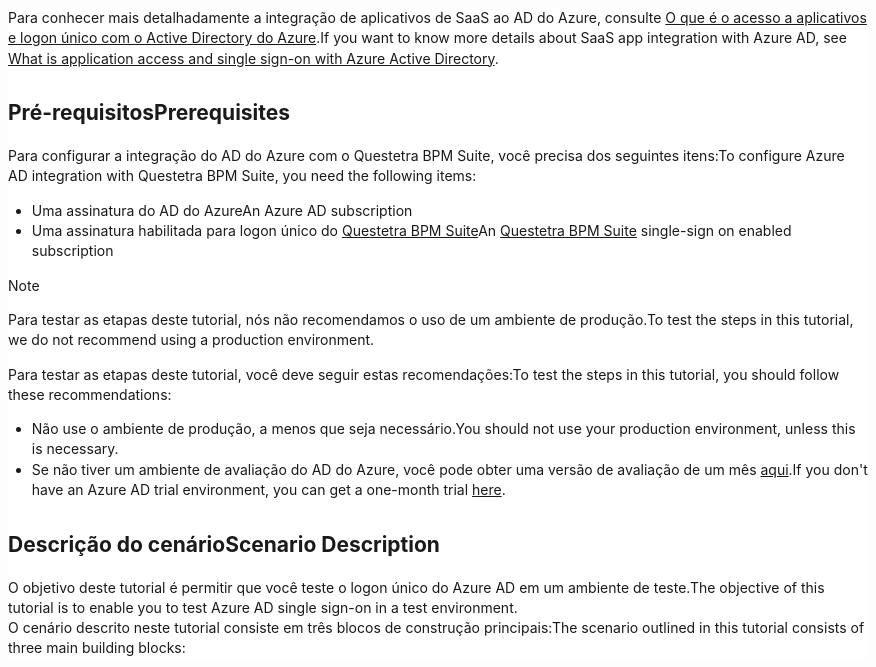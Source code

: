 <span data-ttu-id="99b2b-109">Para conhecer mais detalhadamente a integração de aplicativos de SaaS ao AD do Azure, consulte [O que é o acesso a aplicativos e logon único com o Active Directory do Azure](active-directory-appssoaccess-whatis.md).</span><span class="sxs-lookup"><span data-stu-id="99b2b-109">If you want to know more details about SaaS app integration with Azure AD, see [What is application access and single sign-on with Azure Active Directory](active-directory-appssoaccess-whatis.md).</span></span>

## <a name="prerequisites"></a><span data-ttu-id="99b2b-110">Pré-requisitos</span><span class="sxs-lookup"><span data-stu-id="99b2b-110">Prerequisites</span></span>
<span data-ttu-id="99b2b-111">Para configurar a integração do AD do Azure com o Questetra BPM Suite, você precisa dos seguintes itens:</span><span class="sxs-lookup"><span data-stu-id="99b2b-111">To configure Azure AD integration with Questetra BPM Suite, you need the following items:</span></span>

* <span data-ttu-id="99b2b-112">Uma assinatura do AD do Azure</span><span class="sxs-lookup"><span data-stu-id="99b2b-112">An Azure AD subscription</span></span>
* <span data-ttu-id="99b2b-113">Uma assinatura habilitada para logon único do [Questetra BPM Suite](https://senbon-imadegawa-988.questetra.net/)</span><span class="sxs-lookup"><span data-stu-id="99b2b-113">An [Questetra BPM Suite](https://senbon-imadegawa-988.questetra.net/) single-sign on enabled subscription</span></span>

> [!NOTE]
> <span data-ttu-id="99b2b-114">Para testar as etapas deste tutorial, nós não recomendamos o uso de um ambiente de produção.</span><span class="sxs-lookup"><span data-stu-id="99b2b-114">To test the steps in this tutorial, we do not recommend using a production environment.</span></span>
> 
> 

<span data-ttu-id="99b2b-115">Para testar as etapas deste tutorial, você deve seguir estas recomendações:</span><span class="sxs-lookup"><span data-stu-id="99b2b-115">To test the steps in this tutorial, you should follow these recommendations:</span></span>

* <span data-ttu-id="99b2b-116">Não use o ambiente de produção, a menos que seja necessário.</span><span class="sxs-lookup"><span data-stu-id="99b2b-116">You should not use your production environment, unless this is necessary.</span></span>
* <span data-ttu-id="99b2b-117">Se não tiver um ambiente de avaliação do AD do Azure, você pode obter uma versão de avaliação de um mês [aqui](https://azure.microsoft.com/pricing/free-trial/).</span><span class="sxs-lookup"><span data-stu-id="99b2b-117">If you don't have an Azure AD trial environment, you can get a one-month trial [here](https://azure.microsoft.com/pricing/free-trial/).</span></span> 

## <a name="scenario-description"></a><span data-ttu-id="99b2b-118">Descrição do cenário</span><span class="sxs-lookup"><span data-stu-id="99b2b-118">Scenario Description</span></span>
<span data-ttu-id="99b2b-119">O objetivo deste tutorial é permitir que você teste o logon único do Azure AD em um ambiente de teste.</span><span class="sxs-lookup"><span data-stu-id="99b2b-119">The objective of this tutorial is to enable you to test Azure AD single sign-on in a test environment.</span></span>  
<span data-ttu-id="99b2b-120">O cenário descrito neste tutorial consiste em três blocos de construção principais:</span><span class="sxs-lookup"><span data-stu-id="99b2b-120">The scenario outlined in this tutorial consists of three main building blocks:</span></span>


[1]: ./media/active-directory-saas-questetra-bpm-suite-tutorial/tutorial_general_01.png
[2]: ./media/active-directory-saas-questetra-bpm-suite-tutorial/tutorial_general_02.png
[3]: ./media/active-directory-saas-questetra-bpm-suite-tutorial/tutorial_general_03.png
[4]: ./media/active-directory-saas-questetra-bpm-suite-tutorial/tutorial_general_04.png
[5]: ./media/active-directory-saas-questetra-bpm-suite-tutorial/questera_bpm_suite_01.png
[8]: ./media/active-directory-saas-questetra-bpm-suite-tutorial/tutorial_general_06.png
[9]: ./media/active-directory-saas-questetra-bpm-suite-tutorial/questera_bpm_suite_02.png
[10]: ./media/active-directory-saas-questetra-bpm-suite-tutorial/questera_bpm_suite_03.png
[11]: ./media/active-directory-saas-questetra-bpm-suite-tutorial/questera_bpm_suite_04.png
[12]: ./media/active-directory-saas-questetra-bpm-suite-tutorial/questera_bpm_suite_05.png
[13]: ./media/active-directory-saas-questetra-bpm-suite-tutorial/questera_bpm_suite_06.png
[14]: ./media/active-directory-saas-questetra-bpm-suite-tutorial/questera_bpm_suite_07.png
[15]: ./media/active-directory-saas-questetra-bpm-suite-tutorial/questera_bpm_suite_08.png
[16]: ./media/active-directory-saas-questetra-bpm-suite-tutorial/questera_bpm_suite_09.png
[17]: ./media/active-directory-saas-questetra-bpm-suite-tutorial/questera_bpm_suite_10.png
[18]: ./media/active-directory-saas-questetra-bpm-suite-tutorial/tutorial_general_08.png
[100]: ./media/active-directory-saas-questetra-bpm-suite-tutorial/tutorial_general_09.png 
[101]: ./media/active-directory-saas-questetra-bpm-suite-tutorial/tutorial_general_10.png 
[102]: ./media/active-directory-saas-questetra-bpm-suite-tutorial/tutorial_general_11.png 
[103]: ./media/active-directory-saas-questetra-bpm-suite-tutorial/tutorial_general_12.png 
[104]: ./media/active-directory-saas-questetra-bpm-suite-tutorial/tutorial_general_13.png 
[105]: ./media/active-directory-saas-questetra-bpm-suite-tutorial/tutorial_general_14.png 
[106]: ./media/active-directory-saas-questetra-bpm-suite-tutorial/tutorial_general_15.png 
[200]: ./media/active-directory-saas-questetra-bpm-suite-tutorial/tutorial_general_16.png 
[201]: ./media/active-directory-saas-questetra-bpm-suite-tutorial/tutorial_general_17.png 
[202]: ./media/active-directory-saas-questetra-bpm-suite-tutorial/tutorial_general_18.png
[203]: ./media/active-directory-saas-questetra-bpm-suite-tutorial/tutorial_general_19.png
[204]: ./media/active-directory-saas-questetra-bpm-suite-tutorial/tutorial_general_20.png
[205]: ./media/active-directory-saas-questetra-bpm-suite-tutorial/questera_bpm_suite_12.png
[300]: ./media/active-directory-saas-questetra-bpm-suite-tutorial/questera_bpm_suite_11.png 